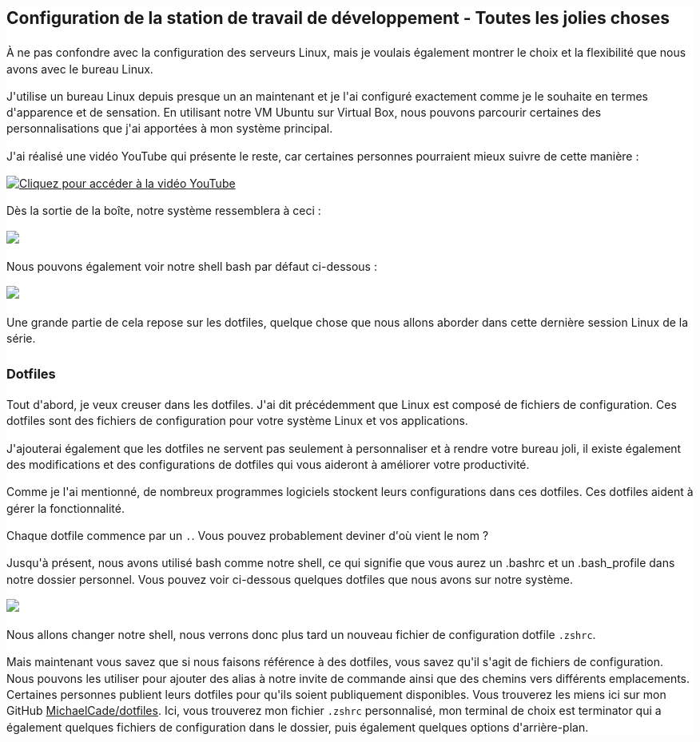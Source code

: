 ## Configuration de la station de travail de développement - Toutes les jolies choses

À ne pas confondre avec la configuration des serveurs Linux, mais je voulais également montrer le choix et la flexibilité que nous avons avec le bureau Linux.

J'utilise un bureau Linux depuis presque un an maintenant et je l'ai configuré exactement comme je le souhaite en termes d'apparence et de sensation. En utilisant notre VM Ubuntu sur Virtual Box, nous pouvons parcourir certaines des personnalisations que j'ai apportées à mon système principal.

J'ai réalisé une vidéo YouTube qui présente le reste, car certaines personnes pourraient mieux suivre de cette manière :

[![Cliquez pour accéder à la vidéo YouTube](Images/Day20_YouTube.png)](https://youtu.be/jeEslAtHfKc)

Dès la sortie de la boîte, notre système ressemblera à ceci :

![](Images/Day20_Linux1.png)

Nous pouvons également voir notre shell bash par défaut ci-dessous :

![](Images/Day20_Linux2.png)

Une grande partie de cela repose sur les dotfiles, quelque chose que nous allons aborder dans cette dernière session Linux de la série.

### Dotfiles

Tout d'abord, je veux creuser dans les dotfiles. J'ai dit précédemment que Linux est composé de fichiers de configuration. Ces dotfiles sont des fichiers de configuration pour votre système Linux et vos applications.

J'ajouterai également que les dotfiles ne servent pas seulement à personnaliser et à rendre votre bureau joli, il existe également des modifications et des configurations de dotfiles qui vous aideront à améliorer votre productivité.

Comme je l'ai mentionné, de nombreux programmes logiciels stockent leurs configurations dans ces dotfiles. Ces dotfiles aident à gérer la fonctionnalité.

Chaque dotfile commence par un `.`. Vous pouvez probablement deviner d'où vient le nom ?

Jusqu'à présent, nous avons utilisé bash comme notre shell, ce qui signifie que vous aurez un .bashrc et un .bash_profile dans notre dossier personnel. Vous pouvez voir ci-dessous quelques dotfiles que nous avons sur notre système.

![](Images/Day20_Linux3.png)

Nous allons changer notre shell, nous verrons donc plus tard un nouveau fichier de configuration dotfile `.zshrc`.

Mais maintenant vous savez que si nous faisons référence à des dotfiles, vous savez qu'il s'agit de fichiers de configuration. Nous pouvons les utiliser pour ajouter des alias à notre invite de commande ainsi que des chemins vers différents emplacements. Certaines personnes publient leurs dotfiles pour qu'ils soient publiquement disponibles. Vous trouverez les miens ici sur mon GitHub [MichaelCade/dotfiles](https://github.com/MichaelCade/dotfiles). Ici, vous trouverez mon fichier `.zshrc` personnalisé, mon terminal de choix est terminator qui a également quelques fichiers de configuration dans le dossier, puis également quelques options d'arrière-plan.
